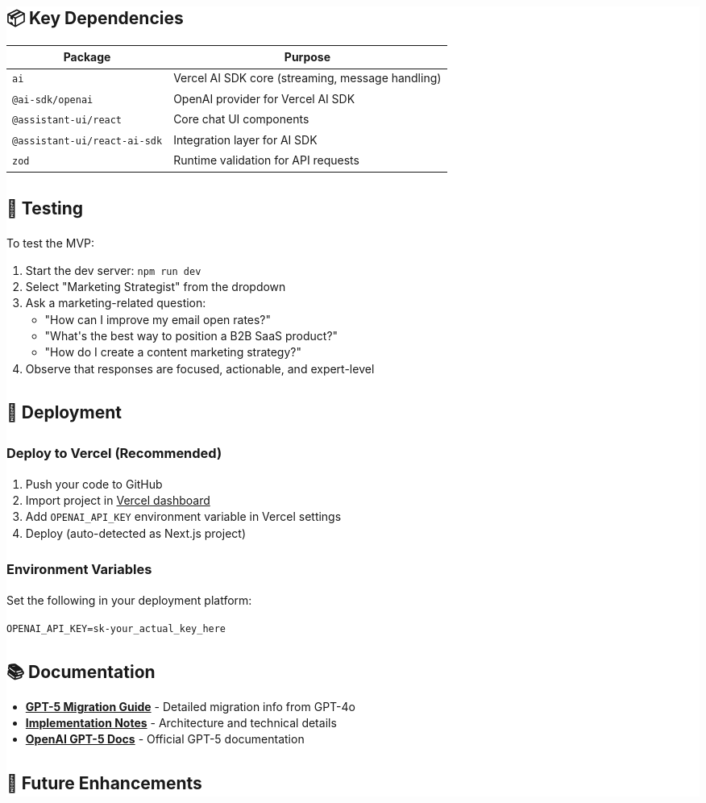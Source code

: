 ## 📦 Key Dependencies

| Package | Purpose |
|---------|---------|
| `ai` | Vercel AI SDK core (streaming, message handling) |
| `@ai-sdk/openai` | OpenAI provider for Vercel AI SDK |
| `@assistant-ui/react` | Core chat UI components |
| `@assistant-ui/react-ai-sdk` | Integration layer for AI SDK |
| `zod` | Runtime validation for API requests |

## 🧪 Testing

To test the MVP:

1. Start the dev server: `npm run dev`
2. Select "Marketing Strategist" from the dropdown
3. Ask a marketing-related question:
   - "How can I improve my email open rates?"
   - "What's the best way to position a B2B SaaS product?"
   - "How do I create a content marketing strategy?"
4. Observe that responses are focused, actionable, and expert-level

## 🚢 Deployment

### Deploy to Vercel (Recommended)

1. Push your code to GitHub
2. Import project in [Vercel dashboard](https://vercel.com/new)
3. Add `OPENAI_API_KEY` environment variable in Vercel settings
4. Deploy (auto-detected as Next.js project)

### Environment Variables

Set the following in your deployment platform:

```
OPENAI_API_KEY=sk-your_actual_key_here
```

## 📚 Documentation

- **[GPT-5 Migration Guide](./GPT5_MIGRATION.md)** - Detailed migration info from GPT-4o
- **[Implementation Notes](./IMPLEMENTATION_NOTES.md)** - Architecture and technical details
- **[OpenAI GPT-5 Docs](https://platform.openai.com/docs/guides/latest-model)** - Official GPT-5 documentation

## 🔮 Future Enhancements
